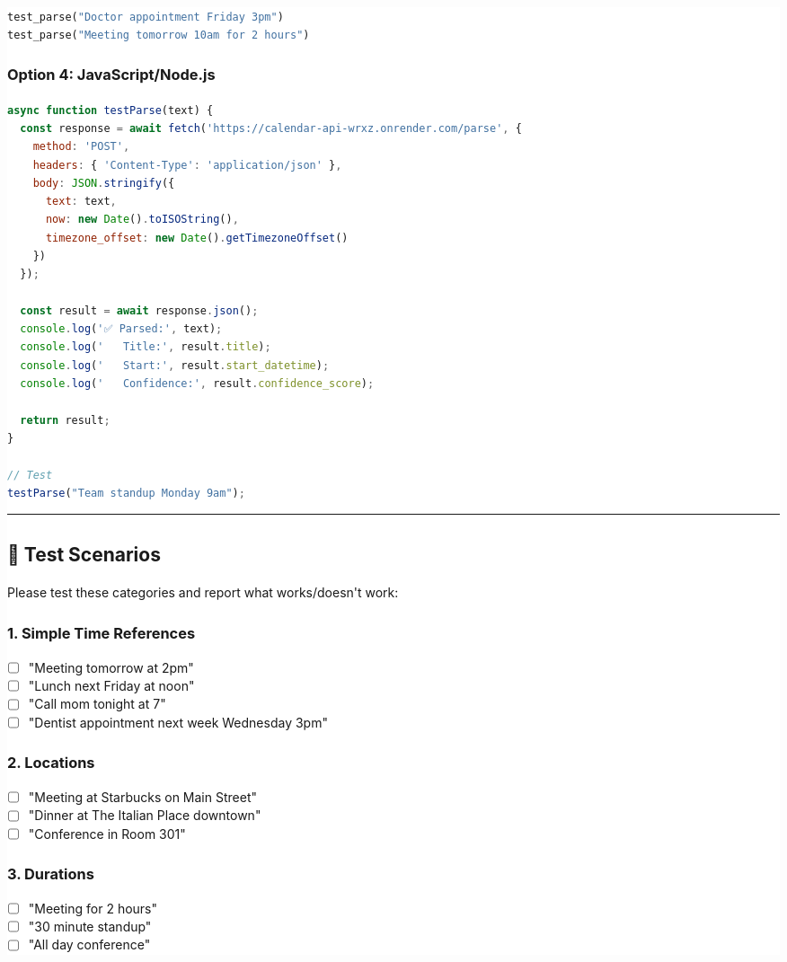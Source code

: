 ```python
test_parse("Doctor appointment Friday 3pm")
test_parse("Meeting tomorrow 10am for 2 hours")
```

### Option 4: JavaScript/Node.js
```javascript
async function testParse(text) {
  const response = await fetch('https://calendar-api-wrxz.onrender.com/parse', {
    method: 'POST',
    headers: { 'Content-Type': 'application/json' },
    body: JSON.stringify({
      text: text,
      now: new Date().toISOString(),
      timezone_offset: new Date().getTimezoneOffset()
    })
  });
  
  const result = await response.json();
  console.log('✅ Parsed:', text);
  console.log('   Title:', result.title);
  console.log('   Start:', result.start_datetime);
  console.log('   Confidence:', result.confidence_score);
  
  return result;
}

// Test
testParse("Team standup Monday 9am");
```

---

## 🎯 Test Scenarios

Please test these categories and report what works/doesn't work:

### 1. Simple Time References
- [ ] "Meeting tomorrow at 2pm"
- [ ] "Lunch next Friday at noon"
- [ ] "Call mom tonight at 7"
- [ ] "Dentist appointment next week Wednesday 3pm"

### 2. Locations
- [ ] "Meeting at Starbucks on Main Street"
- [ ] "Dinner at The Italian Place downtown"
- [ ] "Conference in Room 301"

### 3. Durations
- [ ] "Meeting for 2 hours"
- [ ] "30 minute standup"
- [ ] "All day conference"
